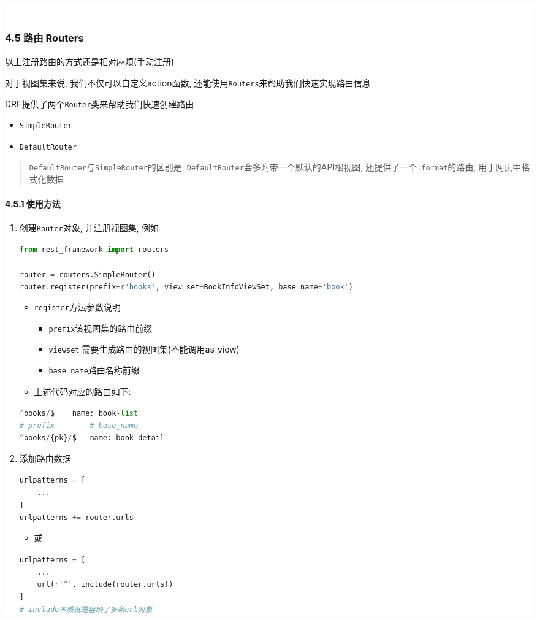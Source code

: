 <br>

### 4.5 路由 Routers

以上注册路由的方式还是相对麻烦(手动注册)

对于视图集来说, 我们不仅可以自定义action函数, 还能使用`Routers`来帮助我们快速实现路由信息

DRF提供了两个`Router`类来帮助我们快速创建路由

- `SimpleRouter`

- `DefaultRouter`

> `DefaultRouter`与`SimpleRouter`的区别是, `DefaultRouter`会多附带一个默认的API根视图, 还提供了一个`.format`的路由, 用于网页中格式化数据

#### 4.5.1 使用方法

1. 创建`Router`对象, 并注册视图集, 例如

    ```python
    from rest_framework import routers

    router = routers.SimpleRouter()
    router.register(prefix=r'books', view_set=BookInfoViewSet, base_name='book')
    ```

    - `register`方法参数说明

        - `prefix`该视图集的路由前缀

        - `viewset` 需要生成路由的视图集(不能调用as_view)

        - `base_name`路由名称前缀

    - 上述代码对应的路由如下:

    ```python
    ^books/$    name: book-list
    # prefix        # base_name
    ^books/{pk}/$   name: book-detail
    ```

2. 添加路由数据

    ```python
    urlpatterns = [
        ...
    ]
    urlpatterns += router.urls
    ```

    - 或

    ```python
    urlpatterns = [
        ...
        url(r'^', include(router.urls))
    ]
    # include本质就是容纳了多条url对象
    ```
